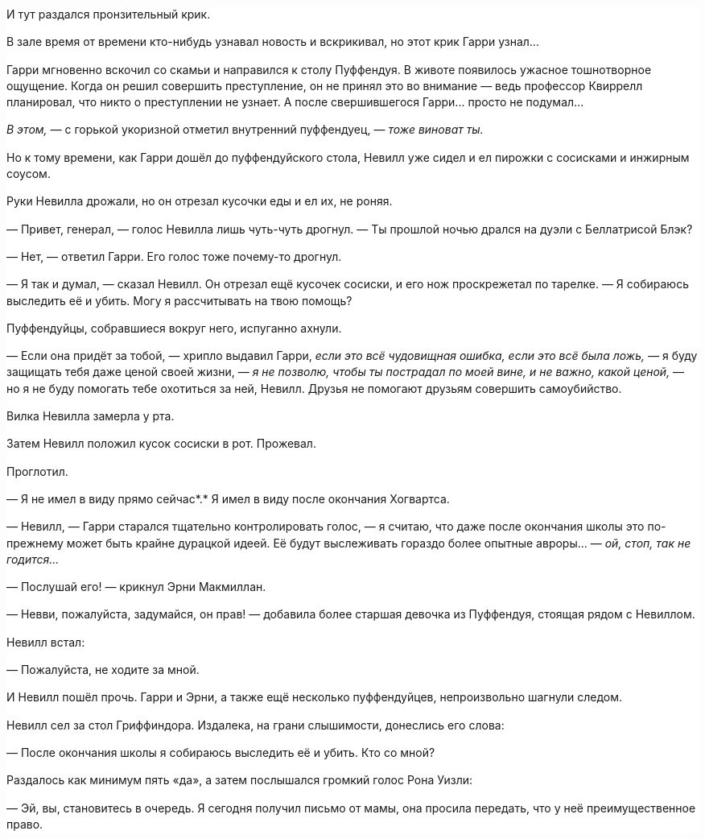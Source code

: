 И тут раздался пронзительный крик.

В зале время от времени кто-нибудь узнавал новость и вскрикивал, но этот крик Гарри узнал...

Гарри мгновенно вскочил со скамьи и направился к столу Пуффендуя. В животе появилось ужасное тошнотворное ощущение. Когда он решил совершить преступление, он не принял это во внимание — ведь профессор Квиррелл планировал, что никто о преступлении не узнает. А после свершившегося Гарри... просто не подумал...

*В этом, —* с горькой укоризной отметил внутренний пуффендуец, — *тоже виноват ты.*

Но к тому времени, как Гарри дошёл до пуффендуйского стола, Невилл уже сидел и ел пирожки с сосисками и инжирным соусом.

Руки Невилла дрожали, но он отрезал кусочки еды и ел их, не роняя.

— Привет, генерал, — голос Невилла лишь чуть-чуть дрогнул. — Ты прошлой ночью дрался на дуэли с Беллатрисой Блэк?

— Нет, — ответил Гарри. Его голос тоже почему-то дрогнул.

— Я так и думал, — сказал Невилл. Он отрезал ещё кусочек сосиски, и его нож проскрежетал по тарелке. — Я собираюсь выследить её и убить. Могу я рассчитывать на твою помощь?

Пуффендуйцы, собравшиеся вокруг него, испуганно ахнули.

— Если она придёт за тобой, — хрипло выдавил Гарри, *если это всё чудовищная ошибка, если это всё была ложь, —* я буду защищать тебя даже ценой своей жизни, — *я не позволю, чтобы ты пострадал по моей вине, и не важно, какой ценой,* — но я не буду помогать тебе охотиться за ней, Невилл. Друзья не помогают друзьям совершить самоубийство.

Вилка Невилла замерла у рта.

Затем Невилл положил кусок сосиски в рот. Прожевал.

Проглотил.

— Я не имел в виду прямо сейчас*.* Я имел в виду после окончания Хогвартса.

— Невилл, — Гарри старался тщательно контролировать голос, — я считаю, что даже после окончания школы это по-прежнему может быть крайне дурацкой идеей. Её будут выслеживать гораздо более опытные авроры... — *ой, стоп, так не годится...*

— Послушай его! — крикнул Эрни Макмиллан.

— Невви, пожалуйста, задумайся, он прав! — добавила более старшая девочка из Пуффендуя, стоящая рядом с Невиллом.

Невилл встал:

— Пожалуйста, не ходите за мной.

И Невилл пошёл прочь. Гарри и Эрни, а также ещё несколько пуффендуйцев, непроизвольно шагнули следом.

Невилл сел за стол Гриффиндора. Издалека, на грани слышимости, донеслись его слова:

— После окончания школы я собираюсь выследить её и убить. Кто со мной?

Раздалось как минимум пять «да», а затем послышался громкий голос Рона Уизли:

— Эй, вы, становитесь в очередь. Я сегодня получил письмо от мамы, она просила передать, что у неё преимущественное право.
